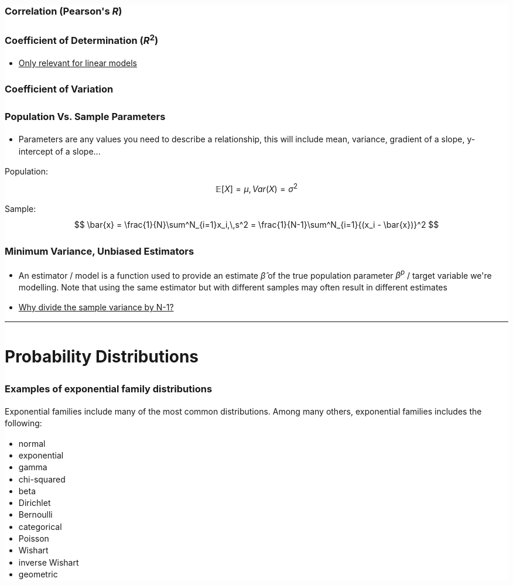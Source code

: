 </div>
</div>
</div>



### Correlation (Pearson's $R$)

### Coefficient of Determination ($R^2$)
- [Only relevant for linear models](https://www.investopedia.com/terms/r/r-squared.asp)

### Coefficient of Variation

### Population Vs. Sample Parameters

- Parameters are any values you need to describe a relationship, this will include mean, variance, gradient of a slope, y-intercept of a slope...

Population:
$$
\mathbb{E}[X] = \mu,\,Var(X) = \sigma^2
$$

Sample:
$$
\bar{x} = \frac{1}{N}\sum^N_{i=1}x_i,\,s^2 = \frac{1}{N-1}\sum^N_{i=1}{(x_i - \bar{x})}^2
$$

### Minimum Variance, Unbiased Estimators
- An estimator / model is a function used to provide an estimate $\hat{\beta}$ of the true population parameter $\beta^p$ / target variable we're modelling. Note that using the same estimator but with different samples may often result in different estimates

- [Why divide the sample variance by N-1?](https://www.visiondummy.com/2014/03/divide-variance-n-1/#id2404251598)



---
# Probability Distributions<a id='distributions'></a>



### Examples of exponential family distributions
Exponential families include many of the most common distributions. Among many others, exponential families includes the following:
- normal
- exponential
- gamma
- chi-squared
- beta
- Dirichlet
- Bernoulli
- categorical
- Poisson
- Wishart
- inverse Wishart
- geometric
